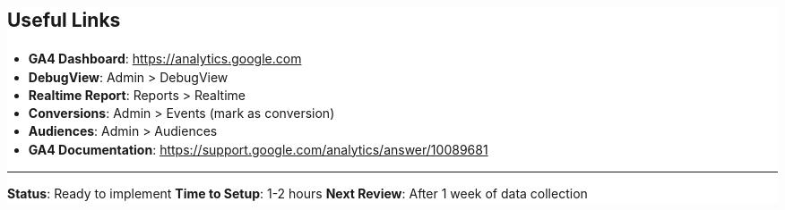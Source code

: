 
## Useful Links

- **GA4 Dashboard**: https://analytics.google.com
- **DebugView**: Admin > DebugView
- **Realtime Report**: Reports > Realtime
- **Conversions**: Admin > Events (mark as conversion)
- **Audiences**: Admin > Audiences
- **GA4 Documentation**: https://support.google.com/analytics/answer/10089681

---

**Status**: Ready to implement
**Time to Setup**: 1-2 hours
**Next Review**: After 1 week of data collection

